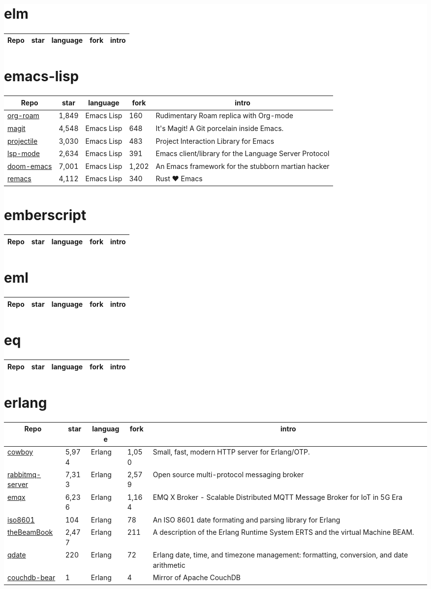 
# elm

Repo|star|language|fork|intro
-|-|-|-|-



# emacs-lisp

Repo|star|language|fork|intro
-|-|-|-|-
[org-roam](https://github.com/org-roam/org-roam)|1,849|Emacs Lisp|160|Rudimentary Roam replica with Org-mode
[magit](https://github.com/magit/magit)|4,548|Emacs Lisp|648|It's Magit! A Git porcelain inside Emacs.
[projectile](https://github.com/bbatsov/projectile)|3,030|Emacs Lisp|483|Project Interaction Library for Emacs
[lsp-mode](https://github.com/emacs-lsp/lsp-mode)|2,634|Emacs Lisp|391|Emacs client/library for the Language Server Protocol
[doom-emacs](https://github.com/hlissner/doom-emacs)|7,001|Emacs Lisp|1,202|An Emacs framework for the stubborn martian hacker
[remacs](https://github.com/remacs/remacs)|4,112|Emacs Lisp|340|Rust ❤️ Emacs


# emberscript

Repo|star|language|fork|intro
-|-|-|-|-



# eml

Repo|star|language|fork|intro
-|-|-|-|-



# eq

Repo|star|language|fork|intro
-|-|-|-|-



# erlang

Repo|star|language|fork|intro
-|-|-|-|-
[cowboy](https://github.com/ninenines/cowboy)|5,974|Erlang|1,050|Small, fast, modern HTTP server for Erlang/OTP.
[rabbitmq-server](https://github.com/rabbitmq/rabbitmq-server)|7,313|Erlang|2,579|Open source multi-protocol messaging broker
[emqx](https://github.com/emqx/emqx)|6,236|Erlang|1,164|EMQ X Broker - Scalable Distributed MQTT Message Broker for IoT in 5G Era
[iso8601](https://github.com/erlsci/iso8601)|104|Erlang|78|An ISO 8601 date formating and parsing library for Erlang
[theBeamBook](https://github.com/happi/theBeamBook)|2,477|Erlang|211|A description of the Erlang Runtime System ERTS and the virtual Machine BEAM.
[qdate](https://github.com/choptastic/qdate)|220|Erlang|72|Erlang date, time, and timezone management: formatting, conversion, and date arithmetic
[couchdb-bear](https://github.com/apache/couchdb-bear)|1|Erlang|4|Mirror of Apache CouchDB